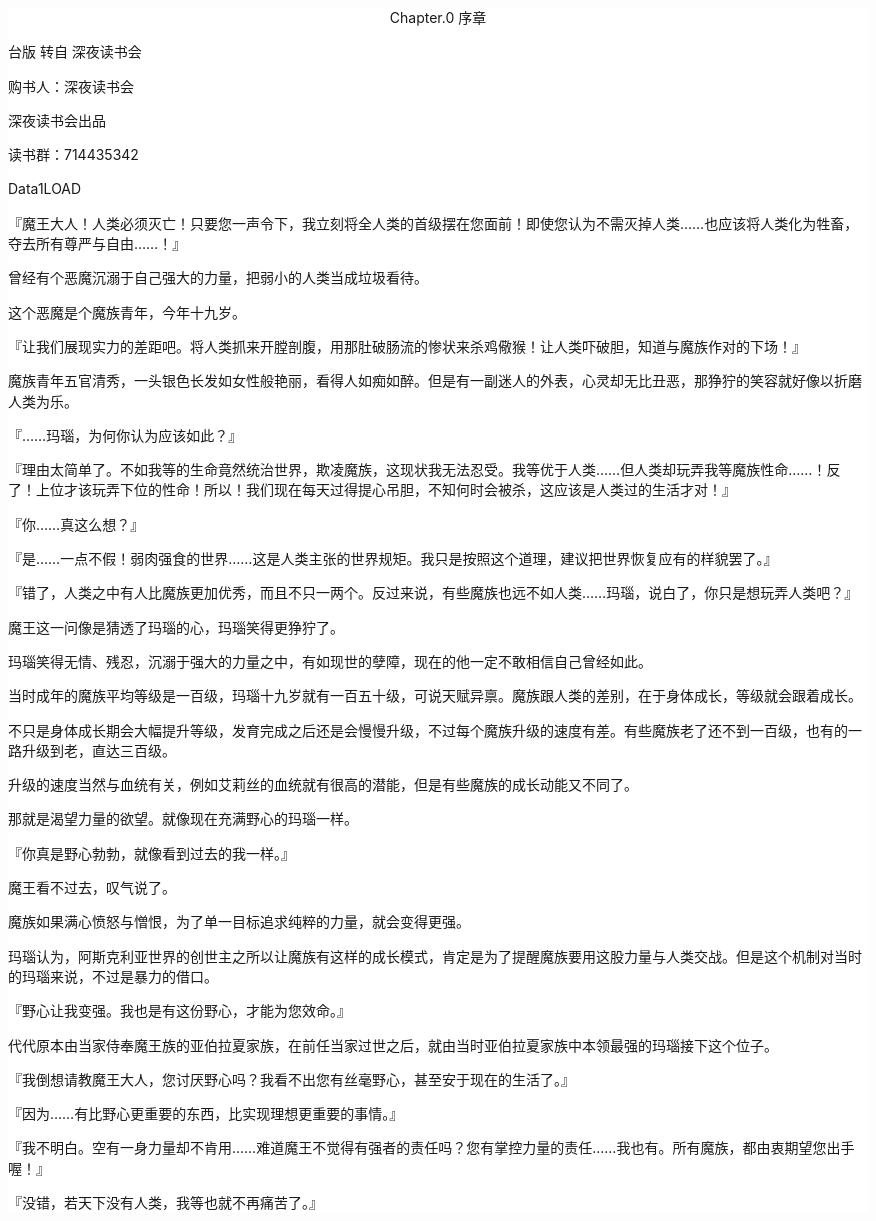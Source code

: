 <p align="center">Chapter.0 序章</p>

台版 转自 深夜读书会

购书人：深夜读书会

深夜读书会出品

读书群：714435342

Data1LOAD

『魔王大人！人类必须灭亡！只要您一声令下，我立刻将全人类的首级摆在您面前！即使您认为不需灭掉人类……也应该将人类化为牲畜，夺去所有尊严与自由……！』

曾经有个恶魔沉溺于自己强大的力量，把弱小的人类当成垃圾看待。

这个恶魔是个魔族青年，今年十九岁。

『让我们展现实力的差距吧。将人类抓来开膛剖腹，用那肚破肠流的惨状来杀鸡儆猴！让人类吓破胆，知道与魔族作对的下场！』

魔族青年五官清秀，一头银色长发如女性般艳丽，看得人如痴如醉。但是有一副迷人的外表，心灵却无比丑恶，那狰狞的笑容就好像以折磨人类为乐。

『……玛瑙，为何你认为应该如此？』

『理由太简单了。不如我等的生命竟然统治世界，欺凌魔族，这现状我无法忍受。我等优于人类……但人类却玩弄我等魔族性命……！反了！上位才该玩弄下位的性命！所以！我们现在每天过得提心吊胆，不知何时会被杀，这应该是人类过的生活才对！』

『你……真这么想？』

『是……一点不假！弱肉强食的世界……这是人类主张的世界规矩。我只是按照这个道理，建议把世界恢复应有的样貌罢了。』

『错了，人类之中有人比魔族更加优秀，而且不只一两个。反过来说，有些魔族也远不如人类……玛瑙，说白了，你只是想玩弄人类吧？』

魔王这一问像是猜透了玛瑙的心，玛瑙笑得更狰狞了。

玛瑙笑得无情、残忍，沉溺于强大的力量之中，有如现世的孽障，现在的他一定不敢相信自己曾经如此。

当时成年的魔族平均等级是一百级，玛瑙十九岁就有一百五十级，可说天赋异禀。魔族跟人类的差别，在于身体成长，等级就会跟着成长。

不只是身体成长期会大幅提升等级，发育完成之后还是会慢慢升级，不过每个魔族升级的速度有差。有些魔族老了还不到一百级，也有的一路升级到老，直达三百级。

升级的速度当然与血统有关，例如艾莉丝的血统就有很高的潜能，但是有些魔族的成长动能又不同了。

那就是渴望力量的欲望。就像现在充满野心的玛瑙一样。

『你真是野心勃勃，就像看到过去的我一样。』

魔王看不过去，叹气说了。

魔族如果满心愤怒与憎恨，为了单一目标追求纯粹的力量，就会变得更强。

玛瑙认为，阿斯克利亚世界的创世主之所以让魔族有这样的成长模式，肯定是为了提醒魔族要用这股力量与人类交战。但是这个机制对当时的玛瑙来说，不过是暴力的借口。

『野心让我变强。我也是有这份野心，才能为您效命。』

代代原本由当家侍奉魔王族的亚伯拉夏家族，在前任当家过世之后，就由当时亚伯拉夏家族中本领最强的玛瑙接下这个位子。

『我倒想请教魔王大人，您讨厌野心吗？我看不出您有丝毫野心，甚至安于现在的生活了。』

『因为……有比野心更重要的东西，比实现理想更重要的事情。』

『我不明白。空有一身力量却不肯用……难道魔王不觉得有强者的责任吗？您有掌控力量的责任……我也有。所有魔族，都由衷期望您出手喔！』

『没错，若天下没有人类，我等也就不再痛苦了。』
